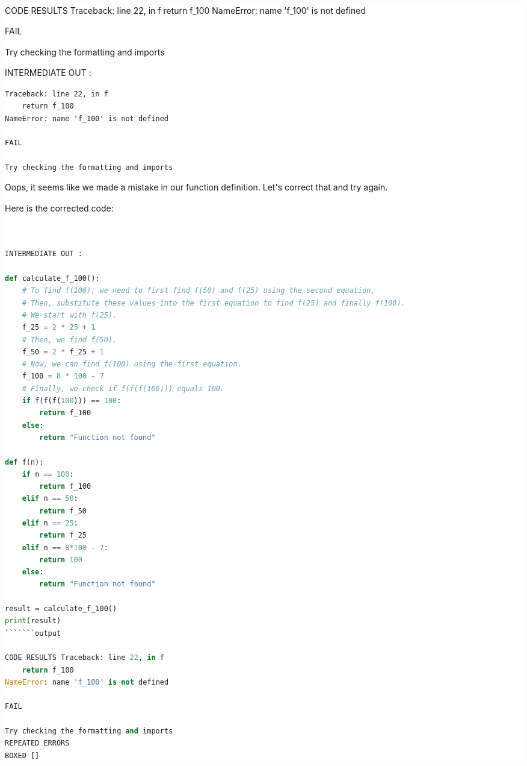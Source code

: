 CODE RESULTS Traceback: line 22, in f
    return f_100
NameError: name 'f_100' is not defined

FAIL

Try checking the formatting and imports

INTERMEDIATE OUT :
```output
Traceback: line 22, in f
    return f_100
NameError: name 'f_100' is not defined

FAIL

Try checking the formatting and imports
```
Oops, it seems like we made a mistake in our function definition. Let's correct that and try again.

Here is the corrected code:

```python


INTERMEDIATE OUT :

def calculate_f_100():
    # To find f(100), we need to first find f(50) and f(25) using the second equation.
    # Then, substitute these values into the first equation to find f(25) and finally f(100).
    # We start with f(25).
    f_25 = 2 * 25 + 1
    # Then, we find f(50).
    f_50 = 2 * f_25 + 1
    # Now, we can find f(100) using the first equation.
    f_100 = 8 * 100 - 7
    # Finally, we check if f(f(f(100))) equals 100.
    if f(f(f(100))) == 100:
        return f_100
    else:
        return "Function not found"

def f(n):
    if n == 100:
        return f_100
    elif n == 50:
        return f_50
    elif n == 25:
        return f_25
    elif n == 8*100 - 7:
        return 100
    else:
        return "Function not found"

result = calculate_f_100()
print(result)
```````output

CODE RESULTS Traceback: line 22, in f
    return f_100
NameError: name 'f_100' is not defined

FAIL

Try checking the formatting and imports
REPEATED ERRORS
BOXED []
```